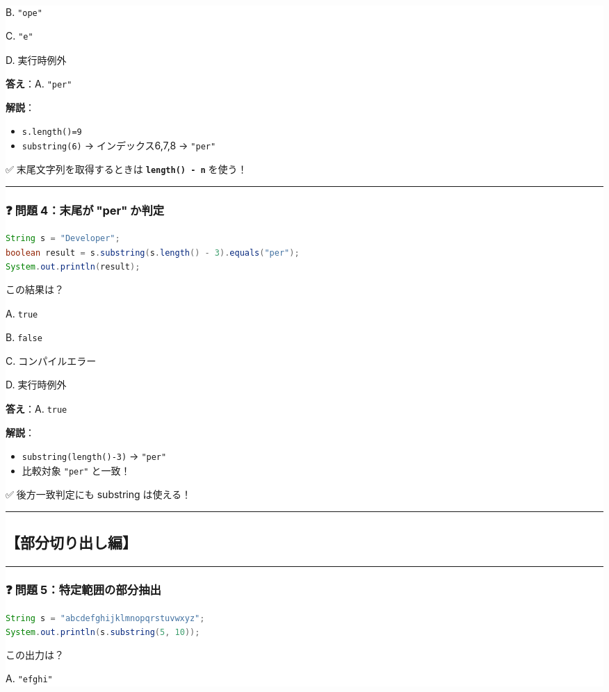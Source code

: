 B. `"ope"`

C. `"e"`

D. 実行時例外

**答え**：A. `"per"`

**解説**：

- `s.length()=9`
- `substring(6)` → インデックス6,7,8 → `"per"`

✅ 末尾文字列を取得するときは **`length() - n`** を使う！

---

### ❓ 問題 4：末尾が "per" か判定

```java
String s = "Developer";
boolean result = s.substring(s.length() - 3).equals("per");
System.out.println(result);
```

この結果は？

A. `true`

B. `false`

C. コンパイルエラー

D. 実行時例外

**答え**：A. `true`

**解説**：

- `substring(length()-3)` → `"per"`
- 比較対象 `"per"` と一致！

✅ 後方一致判定にも substring は使える！

---

## 【部分切り出し編】

---

### ❓ 問題 5：特定範囲の部分抽出

```java
String s = "abcdefghijklmnopqrstuvwxyz";
System.out.println(s.substring(5, 10));
```

この出力は？

A. `"efghi"`
